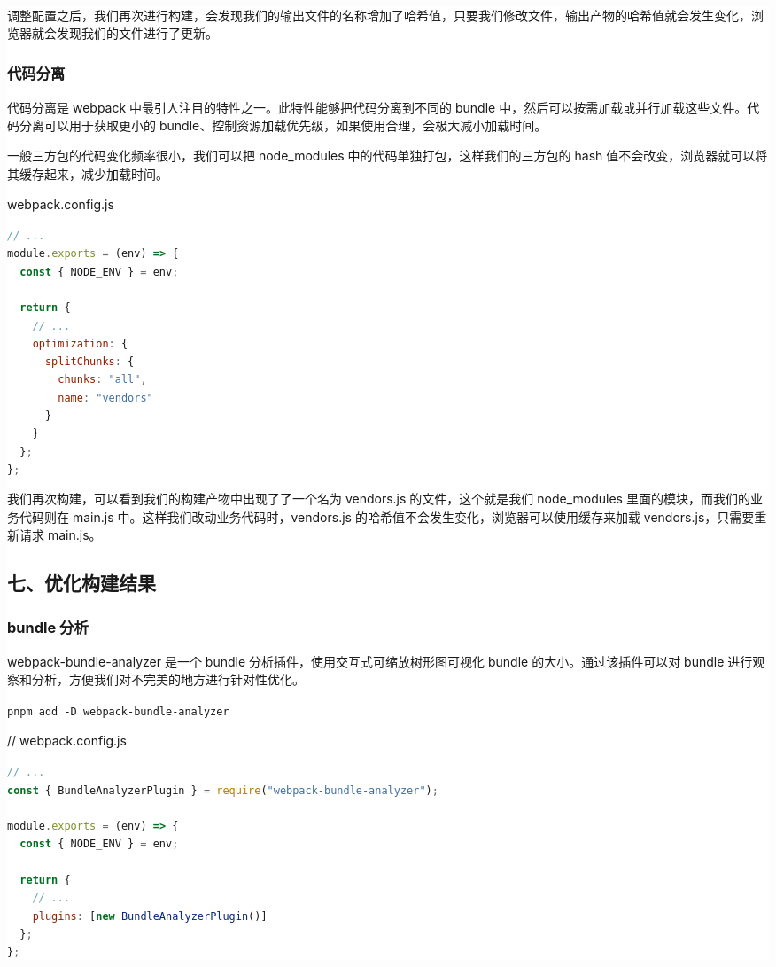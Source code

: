 调整配置之后，我们再次进行构建，会发现我们的输出文件的名称增加了哈希值，只要我们修改文件，输出产物的哈希值就会发生变化，浏览器就会发现我们的文件进行了更新。

### 代码分离

代码分离是 webpack 中最引人注目的特性之一。此特性能够把代码分离到不同的 bundle 中，然后可以按需加载或并行加载这些文件。代码分离可以用于获取更小的 bundle、控制资源加载优先级，如果使用合理，会极大减小加载时间。

一般三方包的代码变化频率很小，我们可以把 node_modules 中的代码单独打包，这样我们的三方包的 hash 值不会改变，浏览器就可以将其缓存起来，减少加载时间。

webpack.config.js

```javascript
// ...
module.exports = (env) => {
  const { NODE_ENV } = env;

  return {
    // ...
    optimization: {
      splitChunks: {
        chunks: "all",
        name: "vendors"
      }
    }
  };
};
```

我们再次构建，可以看到我们的构建产物中出现了了一个名为 vendors.js 的文件，这个就是我们 node_modules 里面的模块，而我们的业务代码则在 main.js 中。这样我们改动业务代码时，vendors.js 的哈希值不会发生变化，浏览器可以使用缓存来加载 vendors.js，只需要重新请求 main.js。

## 七、优化构建结果

### bundle 分析

webpack-bundle-analyzer 是一个 bundle 分析插件，使用交互式可缩放树形图可视化 bundle 的大小。通过该插件可以对 bundle 进行观察和分析，方便我们对不完美的地方进行针对性优化。

```shell
pnpm add -D webpack-bundle-analyzer
```

// webpack.config.js

```javascript
// ...
const { BundleAnalyzerPlugin } = require("webpack-bundle-analyzer");

module.exports = (env) => {
  const { NODE_ENV } = env;

  return {
    // ...
    plugins: [new BundleAnalyzerPlugin()]
  };
};
```


[//]: # "TODO"
